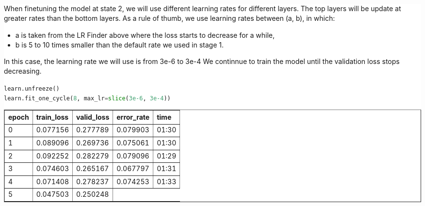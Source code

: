 
When finetuning the model at state 2, we will use different learning rates for different layers. The top layers will be update at greater rates than the bottom layers. As a rule of thumb, we use learning rates between (a, b), in which:
- a is taken from the LR Finder above where the loss starts to decrease for a while,
- b is 5 to 10 times smaller than the default rate we used in stage 1.

In this case, the learning rate we will use is from 3e-6 to 3e-4 We continnue to train the model until the validation loss stops decreasing.


```python
learn.unfreeze()
learn.fit_one_cycle(8, max_lr=slice(3e-6, 3e-4))
```


<table border="1" class="dataframe">
  <thead>
    <tr style="text-align: left;">
      <th>epoch</th>
      <th>train_loss</th>
      <th>valid_loss</th>
      <th>error_rate</th>
      <th>time</th>
    </tr>
  </thead>
  <tbody>
    <tr>
      <td>0</td>
      <td>0.077156</td>
      <td>0.277789</td>
      <td>0.079903</td>
      <td>01:30</td>
    </tr>
    <tr>
      <td>1</td>
      <td>0.089096</td>
      <td>0.269736</td>
      <td>0.075061</td>
      <td>01:30</td>
    </tr>
    <tr>
      <td>2</td>
      <td>0.092252</td>
      <td>0.282279</td>
      <td>0.079096</td>
      <td>01:29</td>
    </tr>
    <tr>
      <td>3</td>
      <td>0.074603</td>
      <td>0.265167</td>
      <td>0.067797</td>
      <td>01:31</td>
    </tr>
    <tr>
      <td>4</td>
      <td>0.071408</td>
      <td>0.278237</td>
      <td>0.074253</td>
      <td>01:33</td>
    </tr>
    <tr>
      <td>5</td>
      <td>0.047503</td>
      <td>0.250248</td>
